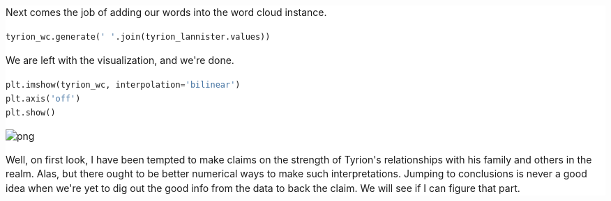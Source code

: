 Next comes the job of adding our words into the word cloud instance.

```python
tyrion_wc.generate(' '.join(tyrion_lannister.values))
```

We are left with the visualization, and we're done.

```python
plt.imshow(tyrion_wc, interpolation='bilinear')
plt.axis('off')
plt.show()
```

![png](img/game-of-thrones_40_0.png)

Well, on first look, I have been tempted to make claims on the strength of Tyrion's relationships with his family and others in the realm. Alas, but there ought to be better numerical ways to make such interpretations. Jumping to conclusions is never a good idea when we're yet to dig out the good info from the data to back the claim. We will see if I can figure that part.
